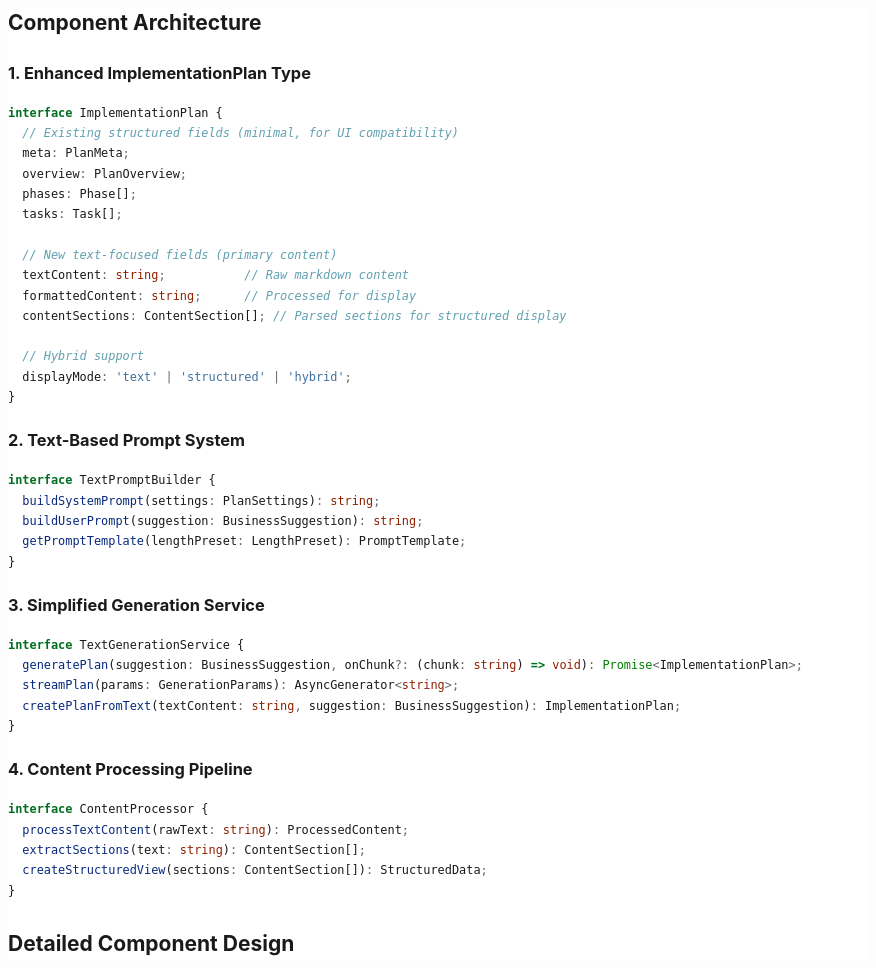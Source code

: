 ## Component Architecture

### 1. Enhanced ImplementationPlan Type
```typescript
interface ImplementationPlan {
  // Existing structured fields (minimal, for UI compatibility)
  meta: PlanMeta;
  overview: PlanOverview;
  phases: Phase[];
  tasks: Task[];
  
  // New text-focused fields (primary content)
  textContent: string;           // Raw markdown content
  formattedContent: string;      // Processed for display
  contentSections: ContentSection[]; // Parsed sections for structured display
  
  // Hybrid support
  displayMode: 'text' | 'structured' | 'hybrid';
}
```

### 2. Text-Based Prompt System
```typescript
interface TextPromptBuilder {
  buildSystemPrompt(settings: PlanSettings): string;
  buildUserPrompt(suggestion: BusinessSuggestion): string;
  getPromptTemplate(lengthPreset: LengthPreset): PromptTemplate;
}
```

### 3. Simplified Generation Service
```typescript
interface TextGenerationService {
  generatePlan(suggestion: BusinessSuggestion, onChunk?: (chunk: string) => void): Promise<ImplementationPlan>;
  streamPlan(params: GenerationParams): AsyncGenerator<string>;
  createPlanFromText(textContent: string, suggestion: BusinessSuggestion): ImplementationPlan;
}
```

### 4. Content Processing Pipeline
```typescript
interface ContentProcessor {
  processTextContent(rawText: string): ProcessedContent;
  extractSections(text: string): ContentSection[];
  createStructuredView(sections: ContentSection[]): StructuredData;
}
```

## Detailed Component Design
